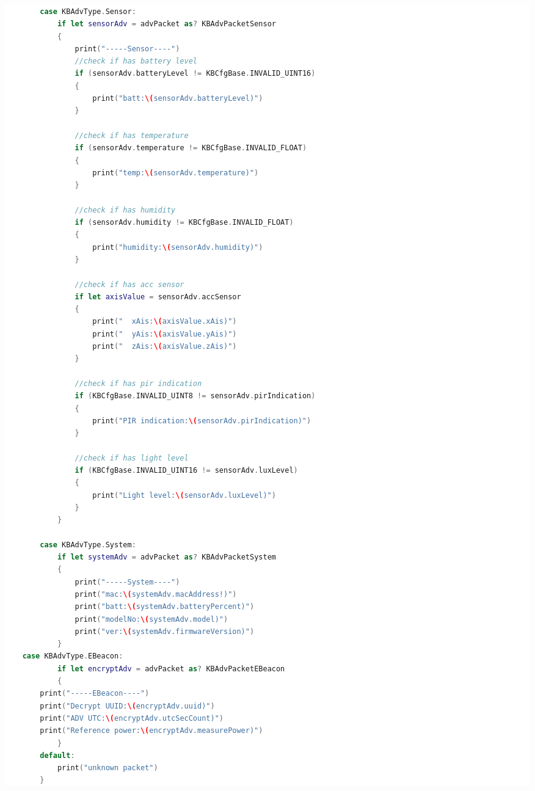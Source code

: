 ```swift
        case KBAdvType.Sensor:
            if let sensorAdv = advPacket as? KBAdvPacketSensor
            {
                print("-----Sensor----")
                //check if has battery level
                if (sensorAdv.batteryLevel != KBCfgBase.INVALID_UINT16)
                {
                    print("batt:\(sensorAdv.batteryLevel)")
                }

                //check if has temperature
                if (sensorAdv.temperature != KBCfgBase.INVALID_FLOAT)
                {
                    print("temp:\(sensorAdv.temperature)")
                }

                //check if has humidity
                if (sensorAdv.humidity != KBCfgBase.INVALID_FLOAT)
                {
                    print("humidity:\(sensorAdv.humidity)")
                }

                //check if has acc sensor
                if let axisValue = sensorAdv.accSensor
                {
                    print("  xAis:\(axisValue.xAis)")
                    print("  yAis:\(axisValue.yAis)")
                    print("  zAis:\(axisValue.zAis)")
                }

                //check if has pir indication
                if (KBCfgBase.INVALID_UINT8 != sensorAdv.pirIndication)
                {
                    print("PIR indication:\(sensorAdv.pirIndication)")
                }

                //check if has light level
                if (KBCfgBase.INVALID_UINT16 != sensorAdv.luxLevel)
                {
                    print("Light level:\(sensorAdv.luxLevel)")
                }
            }

        case KBAdvType.System:
            if let systemAdv = advPacket as? KBAdvPacketSystem
            {
                print("-----System----")
                print("mac:\(systemAdv.macAddress!)")
                print("batt:\(systemAdv.batteryPercent)")
                print("modelNo:\(systemAdv.model)")
                print("ver:\(systemAdv.firmwareVersion)")
            }
	case KBAdvType.EBeacon:
            if let encryptAdv = advPacket as? KBAdvPacketEBeacon
            {
		print("-----EBeacon----")
		print("Decrypt UUID:\(encryptAdv.uuid)")
		print("ADV UTC:\(encryptAdv.utcSecCount)")
		print("Reference power:\(encryptAdv.measurePower)")
            }
        default:
            print("unknown packet")
        }
```